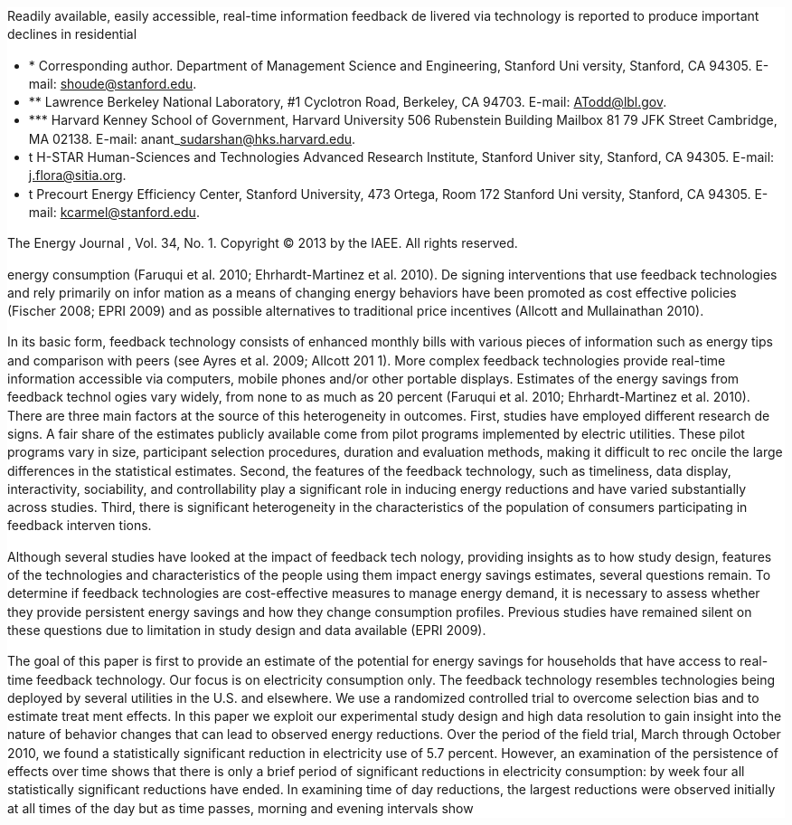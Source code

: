  Readily available, easily accessible, real-time information feedback de livered via technology is reported to produce important declines in residential

- \* Corresponding author. Department of Management Science and Engineering, Stanford Uni versity, Stanford, CA 94305. E-mail: shoude@stanford.edu.
- \*\* Lawrence Berkeley National Laboratory, #1 Cyclotron Road, Berkeley, CA 94703. E-mail: ATodd@lbl.gov.
- \*\*\* Harvard Kenney School of Government, Harvard University 506 Rubenstein Building Mailbox 81 79 JFK Street Cambridge, MA 02138. E-mail: anant\_sudarshan@hks.harvard.edu.
- t H-STAR Human-Sciences and Technologies Advanced Research Institute, Stanford Univer sity, Stanford, CA 94305. E-mail: j.flora@sitia.org.
- t Precourt Energy Efficiency Center, Stanford University, 473 Ortega, Room 172 Stanford Uni versity, Stanford, CA 94305. E-mail: kcarmel@stanford.edu.

The Energy Journal , Vol. 34, No. 1. Copyright © 2013 by the IAEE. All rights reserved.

 energy consumption (Faruqui et al. 2010; Ehrhardt-Martinez et al. 2010). De signing interventions that use feedback technologies and rely primarily on infor mation as a means of changing energy behaviors have been promoted as cost effective policies (Fischer 2008; EPRI 2009) and as possible alternatives to traditional price incentives (Allcott and Mullainathan 2010).

 In its basic form, feedback technology consists of enhanced monthly bills with various pieces of information such as energy tips and comparison with peers (see Ayres et al. 2009; Allcott 201 1). More complex feedback technologies provide real-time information accessible via computers, mobile phones and/or other portable displays. Estimates of the energy savings from feedback technol ogies vary widely, from none to as much as 20 percent (Faruqui et al. 2010; Ehrhardt-Martinez et al. 2010). There are three main factors at the source of this heterogeneity in outcomes. First, studies have employed different research de signs. A fair share of the estimates publicly available come from pilot programs implemented by electric utilities. These pilot programs vary in size, participant selection procedures, duration and evaluation methods, making it difficult to rec oncile the large differences in the statistical estimates. Second, the features of the feedback technology, such as timeliness, data display, interactivity, sociability, and controllability play a significant role in inducing energy reductions and have varied substantially across studies. Third, there is significant heterogeneity in the characteristics of the population of consumers participating in feedback interven tions.

 Although several studies have looked at the impact of feedback tech nology, providing insights as to how study design, features of the technologies and characteristics of the people using them impact energy savings estimates, several questions remain. To determine if feedback technologies are cost-effective measures to manage energy demand, it is necessary to assess whether they provide persistent energy savings and how they change consumption profiles. Previous studies have remained silent on these questions due to limitation in study design and data available (EPRI 2009).

 The goal of this paper is first to provide an estimate of the potential for energy savings for households that have access to real-time feedback technology. Our focus is on electricity consumption only. The feedback technology resembles technologies being deployed by several utilities in the U.S. and elsewhere. We use a randomized controlled trial to overcome selection bias and to estimate treat ment effects. In this paper we exploit our experimental study design and high data resolution to gain insight into the nature of behavior changes that can lead to observed energy reductions. Over the period of the field trial, March through October 2010, we found a statistically significant reduction in electricity use of 5.7 percent. However, an examination of the persistence of effects over time shows that there is only a brief period of significant reductions in electricity consumption: by week four all statistically significant reductions have ended. In examining time of day reductions, the largest reductions were observed initially at all times of the day but as time passes, morning and evening intervals show
